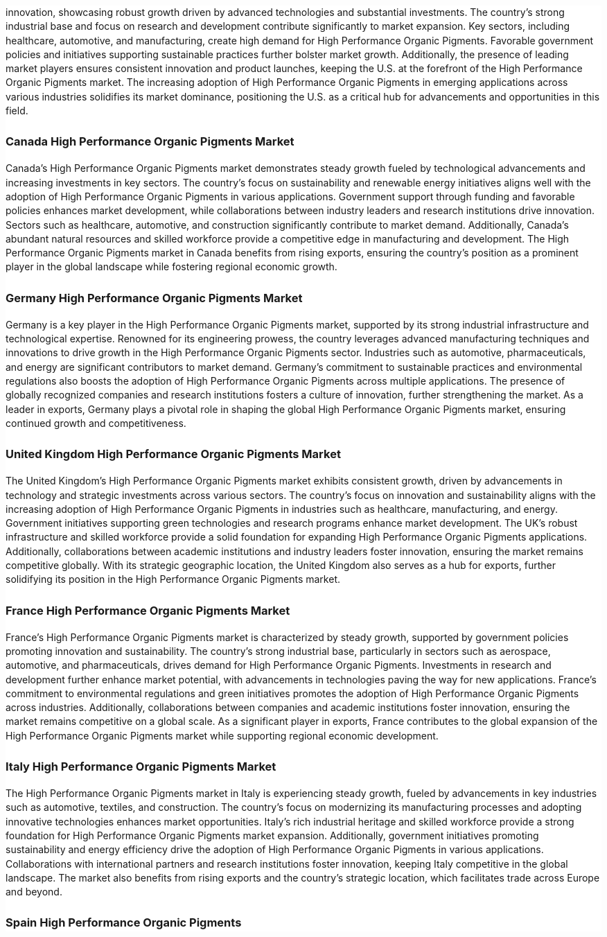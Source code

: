 innovation, showcasing robust growth driven by advanced technologies and substantial investments. The country&rsquo;s strong industrial base and focus on research and development contribute significantly to market expansion. Key sectors, including healthcare, automotive, and manufacturing, create high demand for High Performance Organic Pigments. Favorable government policies and initiatives supporting sustainable practices further bolster market growth. Additionally, the presence of leading market players ensures consistent innovation and product launches, keeping the U.S. at the forefront of the High Performance Organic Pigments market. The increasing adoption of High Performance Organic Pigments in emerging applications across various industries solidifies its market dominance, positioning the U.S. as a critical hub for advancements and opportunities in this field.</p><h3>Canada High Performance Organic Pigments Market</h3><p>Canada&rsquo;s High Performance Organic Pigments market demonstrates steady growth fueled by technological advancements and increasing investments in key sectors. The country&rsquo;s focus on sustainability and renewable energy initiatives aligns well with the adoption of High Performance Organic Pigments in various applications. Government support through funding and favorable policies enhances market development, while collaborations between industry leaders and research institutions drive innovation. Sectors such as healthcare, automotive, and construction significantly contribute to market demand. Additionally, Canada&rsquo;s abundant natural resources and skilled workforce provide a competitive edge in manufacturing and development. The High Performance Organic Pigments market in Canada benefits from rising exports, ensuring the country&rsquo;s position as a prominent player in the global landscape while fostering regional economic growth.</p><h3>Germany High Performance Organic Pigments Market</h3><p>Germany is a key player in the High Performance Organic Pigments market, supported by its strong industrial infrastructure and technological expertise. Renowned for its engineering prowess, the country leverages advanced manufacturing techniques and innovations to drive growth in the High Performance Organic Pigments sector. Industries such as automotive, pharmaceuticals, and energy are significant contributors to market demand. Germany&rsquo;s commitment to sustainable practices and environmental regulations also boosts the adoption of High Performance Organic Pigments across multiple applications. The presence of globally recognized companies and research institutions fosters a culture of innovation, further strengthening the market. As a leader in exports, Germany plays a pivotal role in shaping the global High Performance Organic Pigments market, ensuring continued growth and competitiveness.</p><h3>United Kingdom High Performance Organic Pigments Market</h3><p>The United Kingdom&rsquo;s High Performance Organic Pigments market exhibits consistent growth, driven by advancements in technology and strategic investments across various sectors. The country&rsquo;s focus on innovation and sustainability aligns with the increasing adoption of High Performance Organic Pigments in industries such as healthcare, manufacturing, and energy. Government initiatives supporting green technologies and research programs enhance market development. The UK&rsquo;s robust infrastructure and skilled workforce provide a solid foundation for expanding High Performance Organic Pigments applications. Additionally, collaborations between academic institutions and industry leaders foster innovation, ensuring the market remains competitive globally. With its strategic geographic location, the United Kingdom also serves as a hub for exports, further solidifying its position in the High Performance Organic Pigments market.</p><h3>France High Performance Organic Pigments Market</h3><p>France&rsquo;s High Performance Organic Pigments market is characterized by steady growth, supported by government policies promoting innovation and sustainability. The country&rsquo;s strong industrial base, particularly in sectors such as aerospace, automotive, and pharmaceuticals, drives demand for High Performance Organic Pigments. Investments in research and development further enhance market potential, with advancements in technologies paving the way for new applications. France&rsquo;s commitment to environmental regulations and green initiatives promotes the adoption of High Performance Organic Pigments across industries. Additionally, collaborations between companies and academic institutions foster innovation, ensuring the market remains competitive on a global scale. As a significant player in exports, France contributes to the global expansion of the High Performance Organic Pigments market while supporting regional economic development.</p><h3>Italy High Performance Organic Pigments Market</h3><p>The High Performance Organic Pigments market in Italy is experiencing steady growth, fueled by advancements in key industries such as automotive, textiles, and construction. The country&rsquo;s focus on modernizing its manufacturing processes and adopting innovative technologies enhances market opportunities. Italy&rsquo;s rich industrial heritage and skilled workforce provide a strong foundation for High Performance Organic Pigments market expansion. Additionally, government initiatives promoting sustainability and energy efficiency drive the adoption of High Performance Organic Pigments in various applications. Collaborations with international partners and research institutions foster innovation, keeping Italy competitive in the global landscape. The market also benefits from rising exports and the country&rsquo;s strategic location, which facilitates trade across Europe and beyond.</p><h3>Spain High Performance Organic Pigments